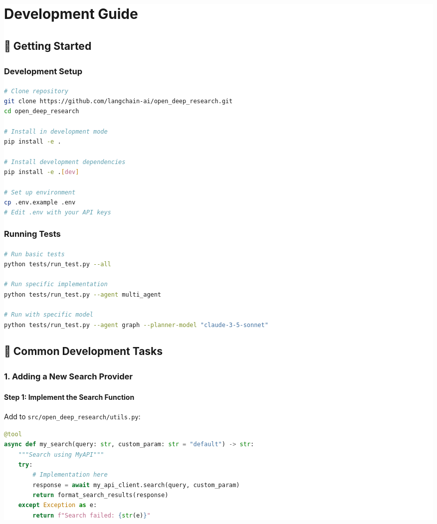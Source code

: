 # Development Guide

## 🚀 Getting Started

### **Development Setup**
```bash
# Clone repository
git clone https://github.com/langchain-ai/open_deep_research.git
cd open_deep_research

# Install in development mode
pip install -e .

# Install development dependencies
pip install -e .[dev]

# Set up environment
cp .env.example .env
# Edit .env with your API keys
```

### **Running Tests**
```bash
# Run basic tests
python tests/run_test.py --all

# Run specific implementation
python tests/run_test.py --agent multi_agent

# Run with specific model
python tests/run_test.py --agent graph --planner-model "claude-3-5-sonnet"
```

## 🔧 Common Development Tasks

### **1. Adding a New Search Provider**

#### **Step 1: Implement the Search Function**
Add to `src/open_deep_research/utils.py`:
```python
@tool
async def my_search(query: str, custom_param: str = "default") -> str:
    """Search using MyAPI"""
    try:
        # Implementation here
        response = await my_api_client.search(query, custom_param)
        return format_search_results(response)
    except Exception as e:
        return f"Search failed: {str(e)}"
```
